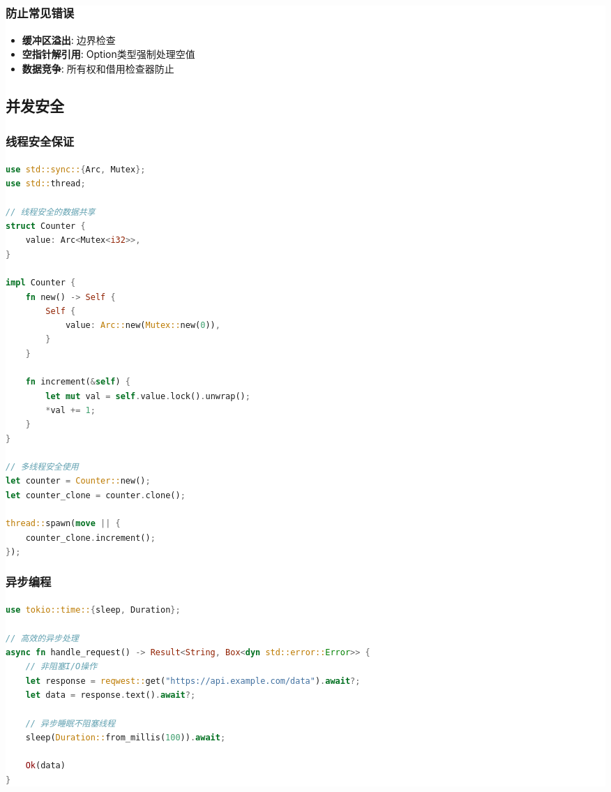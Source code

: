 ### 防止常见错误

- **缓冲区溢出**: 边界检查
- **空指针解引用**: Option类型强制处理空值
- **数据竞争**: 所有权和借用检查器防止

## 并发安全

### 线程安全保证

```rust
use std::sync::{Arc, Mutex};
use std::thread;

// 线程安全的数据共享
struct Counter {
    value: Arc<Mutex<i32>>,
}

impl Counter {
    fn new() -> Self {
        Self {
            value: Arc::new(Mutex::new(0)),
        }
    }
    
    fn increment(&self) {
        let mut val = self.value.lock().unwrap();
        *val += 1;
    }
}

// 多线程安全使用
let counter = Counter::new();
let counter_clone = counter.clone();

thread::spawn(move || {
    counter_clone.increment();
});
```

### 异步编程

```rust
use tokio::time::{sleep, Duration};

// 高效的异步处理
async fn handle_request() -> Result<String, Box<dyn std::error::Error>> {
    // 非阻塞I/O操作
    let response = reqwest::get("https://api.example.com/data").await?;
    let data = response.text().await?;
    
    // 异步睡眠不阻塞线程
    sleep(Duration::from_millis(100)).await;
    
    Ok(data)
}
```

